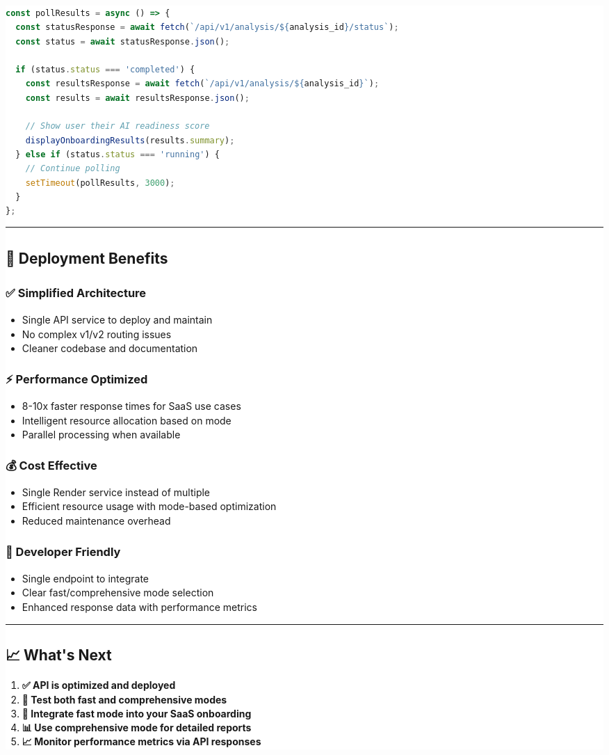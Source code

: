 ```javascript
const pollResults = async () => {
  const statusResponse = await fetch(`/api/v1/analysis/${analysis_id}/status`);
  const status = await statusResponse.json();
  
  if (status.status === 'completed') {
    const resultsResponse = await fetch(`/api/v1/analysis/${analysis_id}`);
    const results = await resultsResponse.json();
    
    // Show user their AI readiness score
    displayOnboardingResults(results.summary);
  } else if (status.status === 'running') {
    // Continue polling
    setTimeout(pollResults, 3000);
  }
};
```

---

## 🚀 **Deployment Benefits**

### **✅ Simplified Architecture**
- Single API service to deploy and maintain
- No complex v1/v2 routing issues
- Cleaner codebase and documentation

### **⚡ Performance Optimized**
- 8-10x faster response times for SaaS use cases
- Intelligent resource allocation based on mode
- Parallel processing when available

### **💰 Cost Effective**
- Single Render service instead of multiple
- Efficient resource usage with mode-based optimization
- Reduced maintenance overhead

### **🎯 Developer Friendly**
- Single endpoint to integrate
- Clear fast/comprehensive mode selection
- Enhanced response data with performance metrics

---

## 📈 **What's Next**

1. **✅ API is optimized and deployed**
2. **🧪 Test both fast and comprehensive modes**
3. **🔗 Integrate fast mode into your SaaS onboarding**
4. **📊 Use comprehensive mode for detailed reports**
5. **📈 Monitor performance metrics via API responses**
